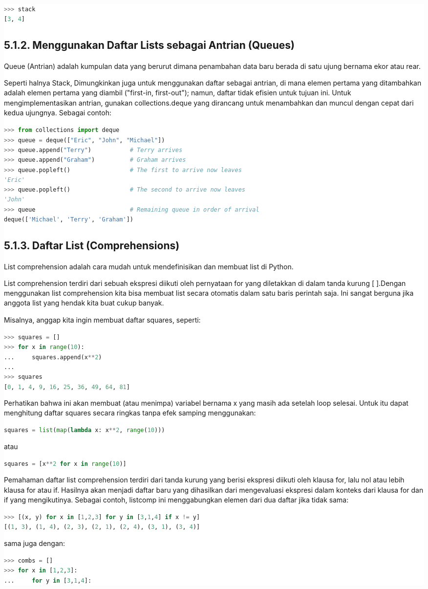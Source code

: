 ```python
>>> stack
[3, 4]
```

## __5.1.2. Menggunakan Daftar Lists sebagai Antrian (Queues)__ ##
Queue (Antrian) adalah kumpulan data yang berurut dimana penambahan data baru berada di satu ujung bernama ekor atau rear.

Seperti halnya Stack, Dimungkinkan juga untuk menggunakan daftar sebagai antrian, di mana elemen pertama yang ditambahkan adalah elemen pertama yang diambil ("first-in, first-out"); namun, daftar tidak efisien untuk tujuan ini. Untuk mengimplementasikan antrian, gunakan collections.deque yang dirancang untuk menambahkan dan muncul dengan cepat dari kedua ujungnya. Sebagai contoh:
```python
>>> from collections import deque
>>> queue = deque(["Eric", "John", "Michael"])
>>> queue.append("Terry")           # Terry arrives
>>> queue.append("Graham")          # Graham arrives
>>> queue.popleft()                 # The first to arrive now leaves
'Eric'
>>> queue.popleft()                 # The second to arrive now leaves
'John'
>>> queue                           # Remaining queue in order of arrival
deque(['Michael', 'Terry', 'Graham'])
```

## __5.1.3. Daftar List (Comprehensions)__ ##
List comprehension adalah cara mudah untuk mendefinisikan dan membuat list di Python.

List comprehension terdiri dari sebuah ekspresi diikuti oleh pernyataan for yang diletakkan di dalam tanda kurung [ ].Dengan menggunakan list comprehension kita bisa membuat list secara otomatis dalam satu baris perintah saja. Ini sangat berguna jika anggota list yang hendak kita buat cukup banyak.

Misalnya, anggap kita ingin membuat daftar squares, seperti:
```python
>>> squares = []
>>> for x in range(10):
...     squares.append(x**2)
...
>>> squares
[0, 1, 4, 9, 16, 25, 36, 49, 64, 81]
```

Perhatikan bahwa ini akan membuat (atau menimpa) variabel bernama x yang masih ada setelah loop selesai. Untuk itu dapat menghitung daftar squares secara ringkas tanpa efek samping menggunakan:
```python
squares = list(map(lambda x: x**2, range(10)))
```

atau
```python
squares = [x**2 for x in range(10)]
```
Pemahaman daftar list comprehension terdiri dari tanda kurung yang berisi ekspresi diikuti oleh klausa for, lalu nol atau lebih klausa for atau if. Hasilnya akan menjadi daftar baru yang dihasilkan dari mengevaluasi ekspresi dalam konteks dari klausa for dan if yang mengikutinya. Sebagai contoh, listcomp ini menggabungkan elemen dari dua daftar jika tidak sama:
```python
>>> [(x, y) for x in [1,2,3] for y in [3,1,4] if x != y]
[(1, 3), (1, 4), (2, 3), (2, 1), (2, 4), (3, 1), (3, 4)]
```
sama juga dengan:
```python
>>> combs = []
>>> for x in [1,2,3]:
...     for y in [3,1,4]:
```